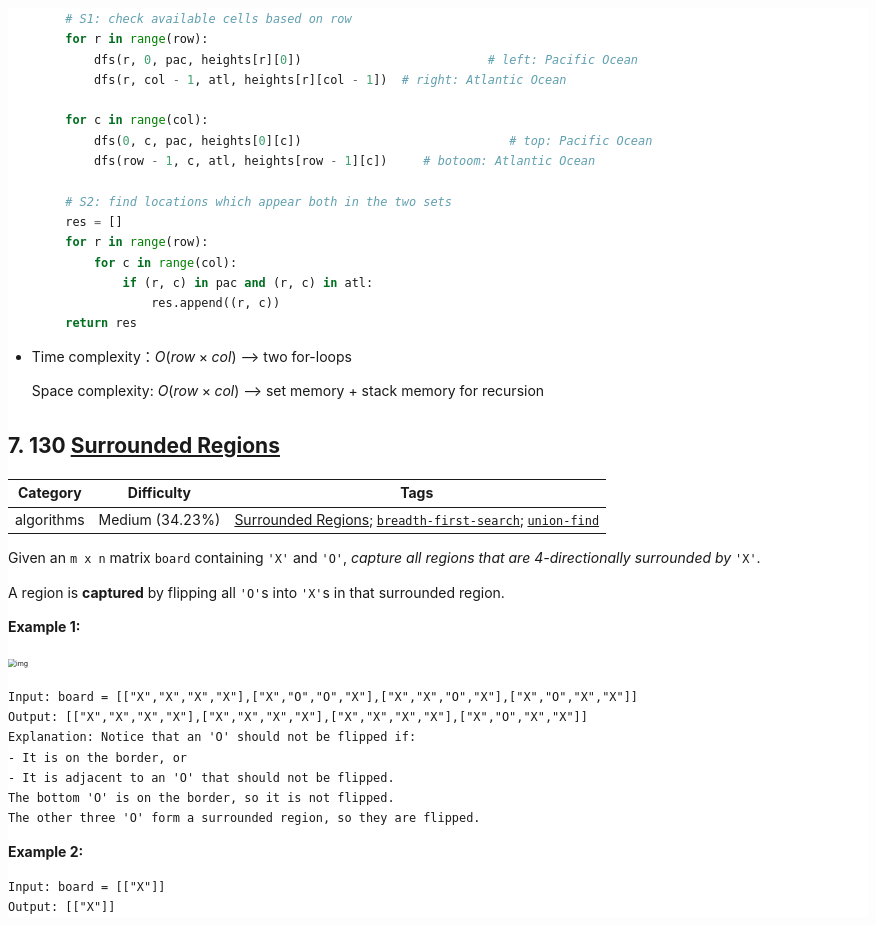   ```python
          # S1: check available cells based on row
          for r in range(row):
              dfs(r, 0, pac, heights[r][0])							 # left: Pacific Ocean
              dfs(r, col - 1, atl, heights[r][col - 1])	 # right: Atlantic Ocean
          
          for c in range(col):	
              dfs(0, c, pac, heights[0][c])								# top: Pacific Ocean
              dfs(row - 1, c, atl, heights[row - 1][c])		# botoom: Atlantic Ocean
          
          # S2: find locations which appear both in the two sets
          res = []
          for r in range(row):
              for c in range(col):
                  if (r, c) in pac and (r, c) in atl:
                      res.append((r, c))
          return res
  ```
  
  - Time complexity：$O(row \times col)$ --> two for-loops
  
    Space complexity: $O(row \times col)$ --> set memory + stack memory for recursion

## 7. 130 [Surrounded Regions](https://leetcode.com/problems/surrounded-regions/description/)

|  Category  |   Difficulty    |                             Tags                             |
| :--------: | :-------------: | :----------------------------------------------------------: |
| algorithms | Medium (34.23%) | [Surrounded Regions](https://leetcode.com/problems/surrounded-regions/description/); [`breadth-first-search`](https://leetcode.com/tag/breadth-first-search); [`union-find`](https://leetcode.com/tag/union-find) |

Given an `m x n` matrix `board` containing `'X'` and `'O'`, *capture all regions that are 4-directionally surrounded by* `'X'`.

A region is **captured** by flipping all `'O'`s into `'X'`s in that surrounded region.

**Example 1:**

<img src="https://assets.leetcode.com/uploads/2021/02/19/xogrid.jpg" alt="img" style="zoom:50%;" />

```
Input: board = [["X","X","X","X"],["X","O","O","X"],["X","X","O","X"],["X","O","X","X"]]
Output: [["X","X","X","X"],["X","X","X","X"],["X","X","X","X"],["X","O","X","X"]]
Explanation: Notice that an 'O' should not be flipped if:
- It is on the border, or
- It is adjacent to an 'O' that should not be flipped.
The bottom 'O' is on the border, so it is not flipped.
The other three 'O' form a surrounded region, so they are flipped.
```

**Example 2:**

```
Input: board = [["X"]]
Output: [["X"]] 
```
